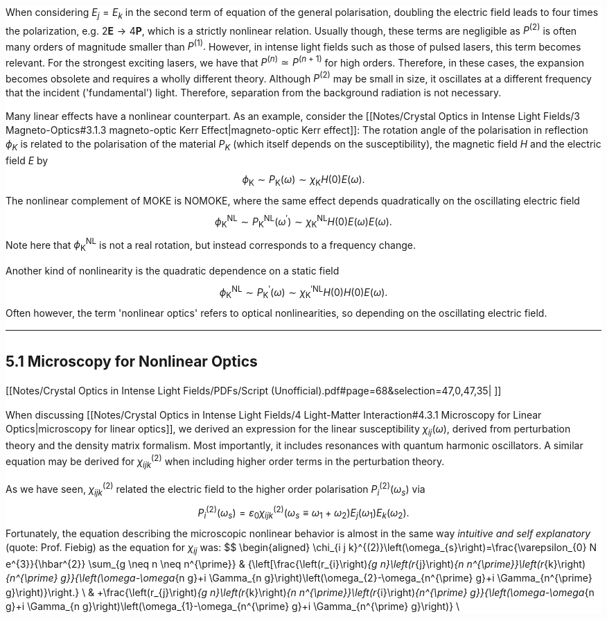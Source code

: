 When considering $E_{j}=E_{k}$ in the second term of equation of the general polarisation, doubling the electric field leads to four times the polarization, e.g. $2 \mathbf{E} \rightarrow 4 \mathbf{P}$, which is a strictly nonlinear relation. Usually though, these terms are negligible as $P^{(2)}$ is often many orders of magnitude smaller than $P^{(1)}.$ However, in intense light fields such as those of pulsed lasers, this term becomes relevant. For the strongest exciting lasers, we have that $P^{(n)} \simeq P^{(n+1)}$ for high orders. Therefore, in these cases, the expansion becomes obsolete and requires a wholly different theory. Although $P^{(2)}$ may be small in size, it oscillates at a different frequency that the incident ('fundamental') light. Therefore, separation from the background radiation is not necessary. 

Many linear effects have a nonlinear counterpart. As an example, consider the [[Notes/Crystal Optics in Intense Light Fields/3 Magneto-Optics#3.1.3 magneto-optic Kerr Effect\|magneto-optic Kerr effect]]: The rotation angle of the polarisation in reflection $\phi_K$  is related to the polarisation of the material $P_K$ (which itself depends on the susceptibility), the magnetic field $H$ and the electric field $E$ by 
$$
\phi_{\mathrm{K}} \sim P_{\mathrm{K}}(\omega) \sim \chi_{\mathrm{K}} H(0) E(\omega) .
$$
The nonlinear complement of MOKE is NOMOKE, where the same effect depends quadratically on the oscillating electric field
$$
\phi_{\mathrm{K}}^{\mathrm{NL}} \sim P_{\mathrm{K}}^{\mathrm{NL}}\left(\omega^{\prime}\right) \sim \chi_{\mathrm{K}}^{\mathrm{NL}} H(0) E(\omega) E(\omega).
$$
Note here that $\phi_{\mathrm{K}}^{\mathrm{NL}}$ is not a real rotation, but instead corresponds to a frequency change.

Another kind of nonlinearity is the quadratic dependence on a static field
$$
\phi_{\mathrm{K}}^{\mathrm{NL}} \sim P_{\mathrm{K}}^{\prime}(\omega) \sim \chi_{\mathrm{K}}^{\prime \mathrm{NL}} H(0) H(0) E(\omega).
$$
Often however, the term 'nonlinear optics' refers to optical nonlinearities, so depending on the oscillating electric field.

---
## 5.1 Microscopy for Nonlinear Optics
[[Notes/Crystal Optics in Intense Light Fields/PDFs/Script (Unofficial).pdf#page=68&selection=47,0,47,35| ]] 

When discussing [[Notes/Crystal Optics in Intense Light Fields/4 Light-Matter Interaction#4.3.1 Microscopy for Linear Optics\|microscopy for linear optics]], we derived an expression for the linear susceptibility $\chi_{ij}(\omega),$ derived from perturbation theory and the density matrix formalism. Most importantly, it includes resonances with quantum harmonic oscillators. A similar equation may be derived for $\chi_{ijk}^{(2)}$ when including higher order terms in the perturbation theory. 

As we have seen, $\chi_{ijk}^{(2)}$ related the electric field to the higher order polarisation $P_{i}^{(2)}\left(\omega_{s}\right)$ via
$$
P_{i}^{(2)}\left(\omega_{s}\right)=\varepsilon_{0} \chi_{i j k}^{(2)}\left(\omega_{s} \equiv \omega_{1}+\omega_{2}\right) E_{j}\left(\omega_{1}\right) E_{k}\left(\omega_{2}\right).
$$
Fortunately, the equation describing the microscopic nonlinear behavior is almost in the same way _intuitive and self explanatory_ (quote: Prof. Fiebig) as the equation for $\chi_{ij}$ was:
$$
\begin{aligned}
\chi_{i j k}^{(2)}\left(\omega_{s}\right)=\frac{\varepsilon_{0} N e^{3}}{\hbar^{2}} \sum_{g \neq n \neq n^{\prime}} & {\left[\frac{\left(r_{i}\right)_{g n}\left(r_{j}\right)_{n n^{\prime}}\left(r_{k}\right)_{n^{\prime} g}}{\left(\omega-\omega_{n g}+i \Gamma_{n g}\right)\left(\omega_{2}-\omega_{n^{\prime} g}+i \Gamma_{n^{\prime} g}\right)}\right.} \\
& +\frac{\left(r_{j}\right)_{g n}\left(r_{k}\right)_{n n^{\prime}}\left(r_{i}\right)_{n^{\prime} g}}{\left(\omega-\omega_{n g}+i \Gamma_{n g}\right)\left(\omega_{1}-\omega_{n^{\prime} g}+i \Gamma_{n^{\prime} g}\right)} \\